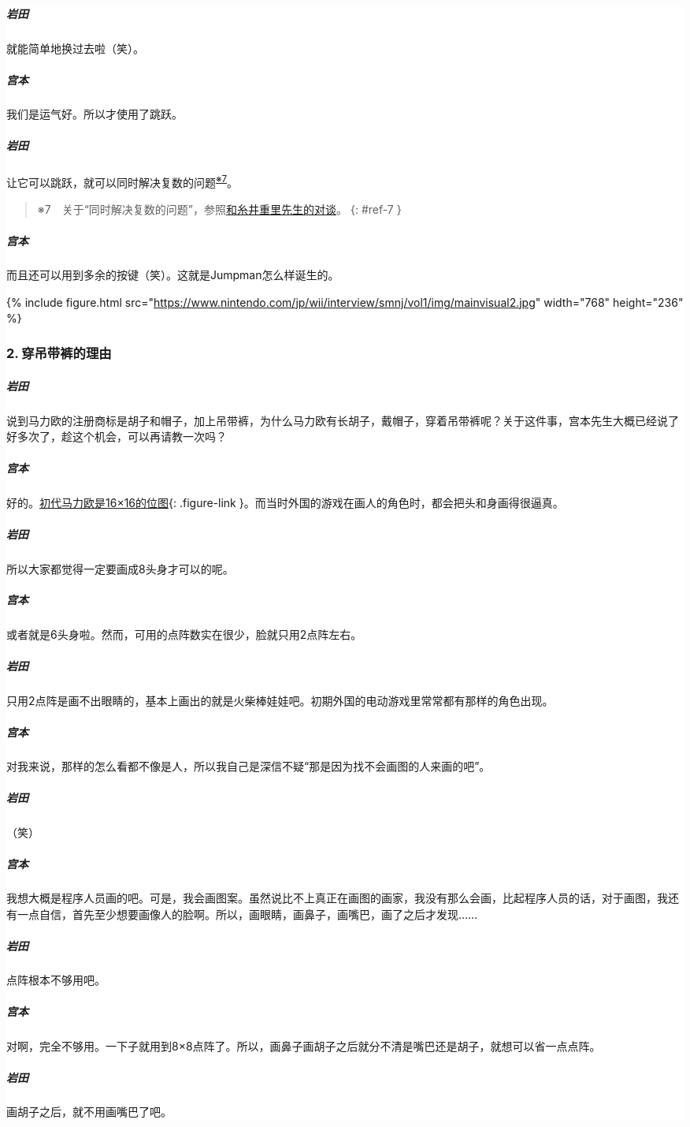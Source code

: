 ##### 岩田
就能简单地换过去啦（笑）。

##### 宫本
我们是运气好。所以才使用了跳跃。

##### 岩田
让它可以跳跃，就可以同时解决复数的问题<sup>[※7](#ref-7)</sup>。

> ※7　关于“同时解决复数的问题”，参照[和糸井重里先生的对谈](http://www.1101.com/iwata/2007-08-31.html)。
> {: #ref-7 }

##### 宫本
而且还可以用到多余的按键（笑）。这就是Jumpman怎么样诞生的。

{% include figure.html src="https://www.nintendo.com/jp/wii/interview/smnj/vol1/img/mainvisual2.jpg" width="768" height="236" %}

### 2. 穿吊带裤的理由
##### 岩田
说到马力欧的注册商标是胡子和帽子，加上吊带裤，为什么马力欧有长胡子，戴帽子，穿着吊带裤呢？关于这件事，宫本先生大概已经说了好多次了，趁这个机会，可以再请教一次吗？

##### 宫本
好的。[初代马力欧是16×16的位图](https://www.nintendo.com/jp/wii/interview/smnj/vol1/img/slide002.jpg?width=300&height=300){: .figure-link }。而当时外国的游戏在画人的角色时，都会把头和身画得很逼真。

##### 岩田
所以大家都觉得一定要画成8头身才可以的呢。

##### 宫本
或者就是6头身啦。然而，可用的点阵数实在很少，脸就只用2点阵左右。

##### 岩田
只用2点阵是画不出眼睛的，基本上画出的就是火柴棒娃娃吧。初期外国的电动游戏里常常都有那样的角色出现。

##### 宫本
对我来说，那样的怎么看都不像是人，所以我自己是深信不疑“那是因为找不会画图的人来画的吧”。

##### 岩田
（笑）

##### 宫本
我想大概是程序人员画的吧。可是，我会画图案。虽然说比不上真正在画图的画家，我没有那么会画，比起程序人员的话，对于画图，我还有一点自信，首先至少想要画像人的脸啊。所以，画眼睛，画鼻子，画嘴巴，画了之后才发现……

##### 岩田
点阵根本不够用吧。

##### 宫本
对啊，完全不够用。一下子就用到8×8点阵了。所以，画鼻子画胡子之后就分不清是嘴巴还是胡子，就想可以省一点点阵。

##### 岩田
画胡子之后，就不用画嘴巴了吧。
